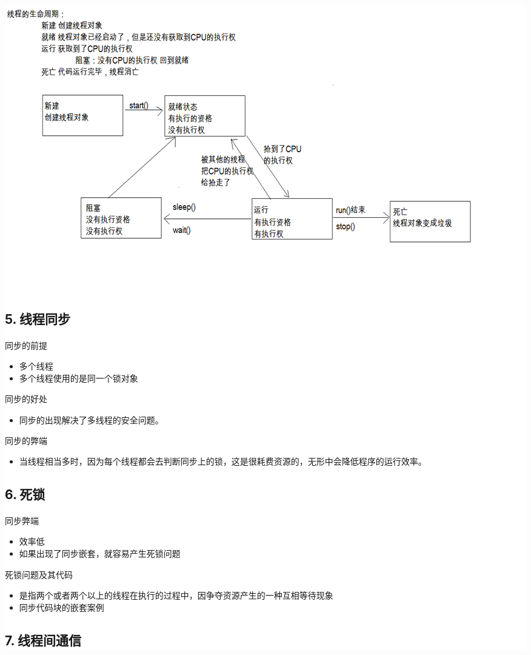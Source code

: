![](../imgs/java线程生命周期.png)

## 5. 线程同步

同步的前提

- 多个线程
- 多个线程使用的是同一个锁对象

同步的好处

- 同步的出现解决了多线程的安全问题。

同步的弊端

- 当线程相当多时，因为每个线程都会去判断同步上的锁，这是很耗费资源的，无形中会降低程序的运行效率。

## 6. 死锁

同步弊端

- 效率低
- 如果出现了同步嵌套，就容易产生死锁问题

死锁问题及其代码

- 是指两个或者两个以上的线程在执行的过程中，因争夺资源产生的一种互相等待现象
- 同步代码块的嵌套案例

## 7. 线程间通信
